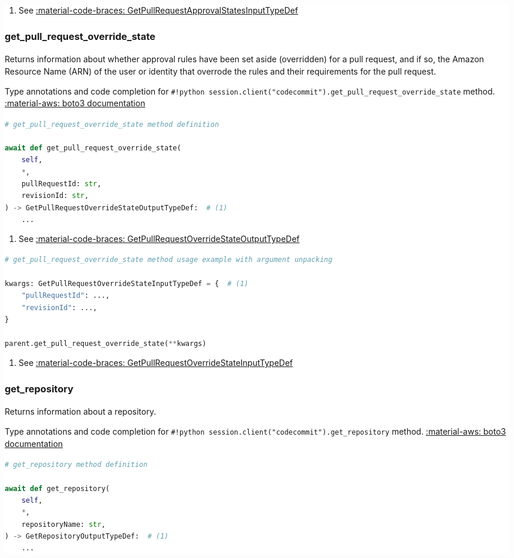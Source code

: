 1. See [:material-code-braces: GetPullRequestApprovalStatesInputTypeDef](./type_defs.md#getpullrequestapprovalstatesinputtypedef)

### get\_pull\_request\_override\_state

Returns information about whether approval rules have been set aside
(overridden) for a pull request, and if so, the Amazon Resource Name (ARN) of
the user or identity that overrode the rules and their requirements for the
pull request.

Type annotations and code completion for `#!python session.client("codecommit").get_pull_request_override_state` method.
[:material-aws: boto3 documentation](https://boto3.amazonaws.com/v1/documentation/api/latest/reference/services/codecommit.html#CodeCommit.Client)

```python
# get_pull_request_override_state method definition

await def get_pull_request_override_state(
    self,
    *,
    pullRequestId: str,
    revisionId: str,
) -> GetPullRequestOverrideStateOutputTypeDef:  # (1)
    ...
```

1. See [:material-code-braces: GetPullRequestOverrideStateOutputTypeDef](./type_defs.md#getpullrequestoverridestateoutputtypedef)


```python
# get_pull_request_override_state method usage example with argument unpacking

kwargs: GetPullRequestOverrideStateInputTypeDef = {  # (1)
    "pullRequestId": ...,
    "revisionId": ...,
}

parent.get_pull_request_override_state(**kwargs)
```

1. See [:material-code-braces: GetPullRequestOverrideStateInputTypeDef](./type_defs.md#getpullrequestoverridestateinputtypedef)

### get\_repository

Returns information about a repository.

Type annotations and code completion for `#!python session.client("codecommit").get_repository` method.
[:material-aws: boto3 documentation](https://boto3.amazonaws.com/v1/documentation/api/latest/reference/services/codecommit.html#CodeCommit.Client)

```python
# get_repository method definition

await def get_repository(
    self,
    *,
    repositoryName: str,
) -> GetRepositoryOutputTypeDef:  # (1)
    ...
```

